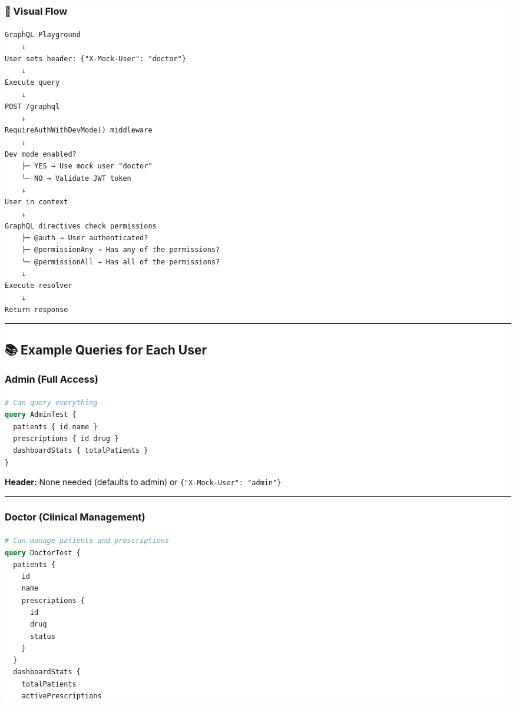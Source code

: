 ### 🎨 Visual Flow

```
GraphQL Playground
    ↓
User sets header: {"X-Mock-User": "doctor"}
    ↓
Execute query
    ↓
POST /graphql
    ↓
RequireAuthWithDevMode() middleware
    ↓
Dev mode enabled?
    ├─ YES → Use mock user "doctor"
    └─ NO → Validate JWT token
    ↓
User in context
    ↓
GraphQL directives check permissions
    ├─ @auth → User authenticated?
    ├─ @permissionAny → Has any of the permissions?
    └─ @permissionAll → Has all of the permissions?
    ↓
Execute resolver
    ↓
Return response
```

---

## 📚 Example Queries for Each User

### Admin (Full Access)

```graphql
# Can query everything
query AdminTest {
  patients { id name }
  prescriptions { id drug }
  dashboardStats { totalPatients }
}
```

**Header:** None needed (defaults to admin) or `{"X-Mock-User": "admin"}`

---

### Doctor (Clinical Management)

```graphql
# Can manage patients and prescriptions
query DoctorTest {
  patients {
    id
    name
    prescriptions {
      id
      drug
      status
    }
  }
  dashboardStats {
    totalPatients
    activePrescriptions
```